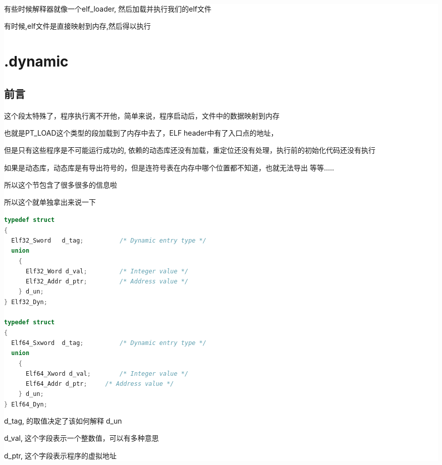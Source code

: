 

有些时候解释器就像一个elf_loader, 然后加载并执行我们的elf文件

有时候,elf文件是直接映射到内存,然后得以执行



# .dynamic



## 前言



这个段太特殊了，程序执行离不开他，简单来说，程序启动后，文件中的数据映射到内存

也就是PT_LOAD这个类型的段加载到了内存中去了，ELF header中有了入口点的地址，

但是只有这些程序是不可能运行成功的, 依赖的动态库还没有加载，重定位还没有处理，执行前的初始化代码还没有执行

如果是动态库，动态库是有导出符号的，但是连符号表在内存中哪个位置都不知道，也就无法导出 等等.....

所以这个节包含了很多很多的信息啦





所以这个就单独拿出来说一下

```c++
typedef struct
{
  Elf32_Sword	d_tag;			/* Dynamic entry type */
  union
    {
      Elf32_Word d_val;			/* Integer value */
      Elf32_Addr d_ptr;			/* Address value */
    } d_un;
} Elf32_Dyn;

typedef struct
{
  Elf64_Sxword	d_tag;			/* Dynamic entry type */
  union
    {
      Elf64_Xword d_val;		/* Integer value */
      Elf64_Addr d_ptr;     /* Address value */
    } d_un;
} Elf64_Dyn;
```



d_tag,  的取值决定了该如何解释 d_un

d_val,  这个字段表示一个整数值，可以有多种意思

d_ptr,  这个字段表示程序的虚拟地址
